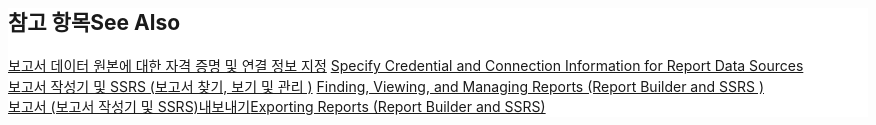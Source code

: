 ## <a name="see-also"></a><span data-ttu-id="c86da-207">참고 항목</span><span class="sxs-lookup"><span data-stu-id="c86da-207">See Also</span></span>  
 <span data-ttu-id="c86da-208">[보고서 데이터 원본에 대한 자격 증명 및 연결 정보 지정](report-data/specify-credential-and-connection-information-for-report-data-sources.md) </span><span class="sxs-lookup"><span data-stu-id="c86da-208">[Specify Credential and Connection Information for Report Data Sources](report-data/specify-credential-and-connection-information-for-report-data-sources.md) </span></span>  
 <span data-ttu-id="c86da-209">[보고서 작성기 및 SSRS &#40;보고서 찾기, 보기 및 관리 &#41;](report-builder/finding-viewing-and-managing-reports-report-builder-and-ssrs.md) </span><span class="sxs-lookup"><span data-stu-id="c86da-209">[Finding, Viewing, and Managing Reports &#40;Report Builder and SSRS &#41;](report-builder/finding-viewing-and-managing-reports-report-builder-and-ssrs.md) </span></span>  
 [<span data-ttu-id="c86da-210">보고서 &#40;보고서 작성기 및 SSRS&#41;내보내기</span><span class="sxs-lookup"><span data-stu-id="c86da-210">Exporting Reports &#40;Report Builder and SSRS&#41;</span></span>](report-builder/export-reports-report-builder-and-ssrs.md)  
  
  
